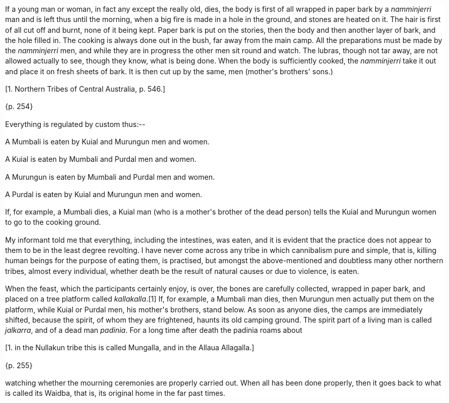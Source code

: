 If a young man or woman, in fact any except the really old, dies, the
body is first of all wrapped in paper bark by a *namminjerri* man and is
left thus until the morning, when a big fire is made in a hole in the
ground, and stones are heated on it. The hair is first of all cut off
and burnt, none of it being kept. Paper bark is put on the stories, then
the body and then another layer of bark, and the hole filled in. The
cooking is always done out in the bush, far away from the main camp. All
the preparations must be made by the *namminjerri* men, and while they
are in progress the other men sit round and watch. The lubras, though
not tar away, are not allowed actually to see, though they know, what is
being done. When the body is sufficiently cooked, the *namminjerri* take
it out and place it on fresh sheets of bark. It is then cut up by the
same, men (mother's brothers' sons.)

\[1. Northern Tribes of Central Australia, p. 546.\]

{p. 254}

Everything is regulated by custom thus:--

A Mumbali is eaten by Kuial and Murungun men and women.

A Kuial is eaten by Mumbali and Purdal men and women.

A Murungun is eaten by Mumbali and Purdal men and women.

A Purdal is eaten by Kuial and Murungun men and women.

If, for example, a Mumbali dies, a Kuial man (who is a mother's brother
of the dead person) tells the Kuial and Murungun women to go to the
cooking ground.

My informant told me that everything, including the intestines, was
eaten, and it is evident that the practice does not appear to them to be
in the least degree revolting. I have never come across any tribe in
which cannibalism pure and simple, that is, killing human beings for the
purpose of eating them, is practised, but amongst the above-mentioned
and doubtless many other northern tribes, almost every individual,
whether death be the result of natural causes or due to violence, is
eaten.

When the feast, which the participants certainly enjoy, is over, the
bones are carefully collected, wrapped in paper bark, and placed on a
tree platform called *kallakalla*.\[1\] If, for example, a Mumbali man
dies, then Murungun men actually put them on the platform, while Kuial
or Purdal men, his mother's brothers, stand below. As soon as anyone
dies, the camps are immediately shifted, because the spirit, of whom
they are frightened, haunts its old camping ground. The spirit part of a
living man is called *jalkarra*, and of a dead man *padinia*. For a long
time after death the padinia roams about

\[1. in the Nullakun tribe this is called Mungalla, and in the Allaua
Allagalla.\]

{p. 255}

watching whether the mourning ceremonies are properly carried out. When
all has been done properly, then it goes back to what is called its
Waidba, that is, its original home in the far past times.

